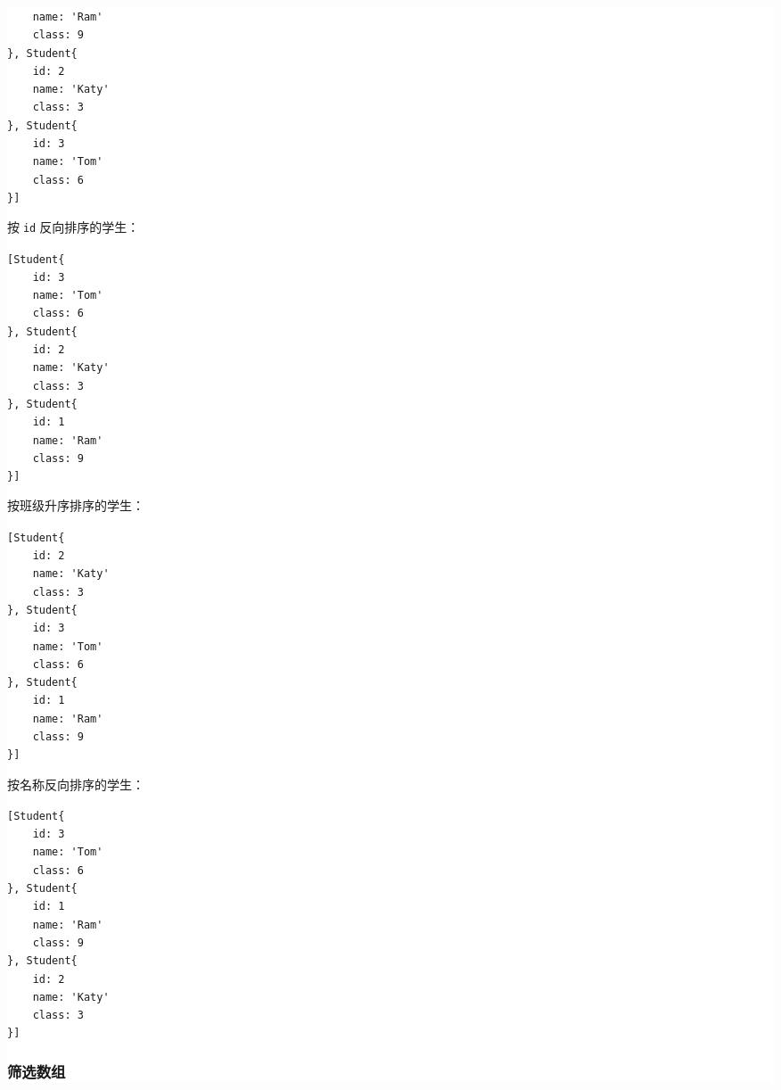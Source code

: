```vlang
    name: 'Ram'
    class: 9
}, Student{
    id: 2
    name: 'Katy'
    class: 3
}, Student{
    id: 3
    name: 'Tom'
    class: 6
}]
```
按 `id` 反向排序的学生：
```vlang
[Student{
    id: 3
    name: 'Tom'
    class: 6
}, Student{
    id: 2
    name: 'Katy'
    class: 3
}, Student{
    id: 1
    name: 'Ram'
    class: 9
}]
```
按班级升序排序的学生：
```vlang
[Student{
    id: 2
    name: 'Katy'
    class: 3
}, Student{
    id: 3
    name: 'Tom'
    class: 6
}, Student{
    id: 1
    name: 'Ram'
    class: 9
}]
```
按名称反向排序的学生：
```vlang
[Student{
    id: 3
    name: 'Tom'
    class: 6
}, Student{
    id: 1
    name: 'Ram'
    class: 9
}, Student{
    id: 2
    name: 'Katy'
    class: 3
}]
```
### 筛选数组
